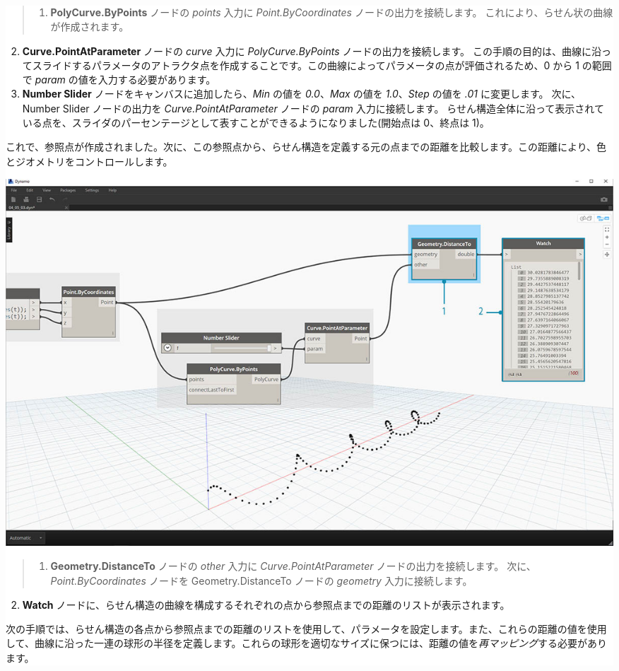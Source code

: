 > 1. **PolyCurve.ByPoints** ノードの *points* 入力に *Point.ByCoordinates* ノードの出力を接続します。 これにより、らせん状の曲線が作成されます。
2. **Curve.PointAtParameter** ノードの *curve* 入力に *PolyCurve.ByPoints* ノードの出力を接続します。 この手順の目的は、曲線に沿ってスライドするパラメータのアトラクタ点を作成することです。この曲線によってパラメータの点が評価されるため、0 から 1 の範囲で *param* の値を入力する必要があります。
3. **Number Slider** ノードをキャンバスに追加したら、*Min* の値を *0.0*、*Max* の値を *1.0*、*Step* の値を *.01* に変更します。 次に、Number Slider ノードの出力を *Curve.PointAtParameter* ノードの *param* 入力に接続します。 らせん構造全体に沿って表示されている点を、スライダのパーセンテージとして表すことができるようになりました(開始点は 0、終点は 1)。

これで、参照点が作成されました。次に、この参照点から、らせん構造を定義する元の点までの距離を比較します。この距離により、色とジオメトリをコントロールします。

![](images/4-5/4-5-5/09.jpg)

> 1. **Geometry.DistanceTo** ノードの *other* 入力に *Curve.PointAtParameter* ノードの出力を接続します。 次に、*Point.ByCoordinates* ノードを Geometry.DistanceTo ノードの *geometry* 入力に接続します。
2. **Watch** ノードに、らせん構造の曲線を構成するそれぞれの点から参照点までの距離のリストが表示されます。

次の手順では、らせん構造の各点から参照点までの距離のリストを使用して、パラメータを設定します。また、これらの距離の値を使用して、曲線に沿った一連の球形の半径を定義します。これらの球形を適切なサイズに保つには、距離の値を*再マッピング*する必要があります。
